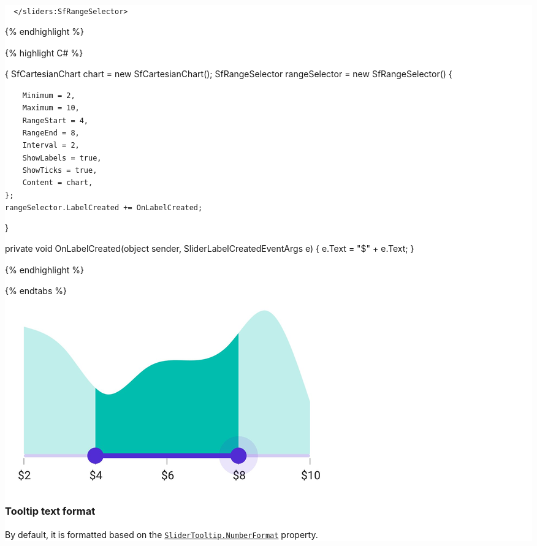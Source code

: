       </sliders:SfRangeSelector>
</ContentPage>

{% endhighlight %}

{% highlight C# %}

{
    SfCartesianChart chart = new SfCartesianChart();
    SfRangeSelector rangeSelector = new SfRangeSelector()
    {

        Minimum = 2,
        Maximum = 10,
        RangeStart = 4,
        RangeEnd = 8,
        Interval = 2,
        ShowLabels = true,
        ShowTicks = true,
        Content = chart,
    };
    rangeSelector.LabelCreated += OnLabelCreated;
}

private void OnLabelCreated(object sender, SliderLabelCreatedEventArgs e)
{
	e.Text = "$" + e.Text;
}

{% endhighlight %}

{% endtabs %}

![RangeSelector custom label](images/labels-and-dividers/number-format.png)

### Tooltip text format

By default, it is formatted based on the [`SliderTooltip.NumberFormat`](https://help.syncfusion.com/cr/maui/Syncfusion.Maui.Sliders.SliderTooltip.html#Syncfusion_Maui_Sliders_SliderTooltip_NumberFormat)  property.
